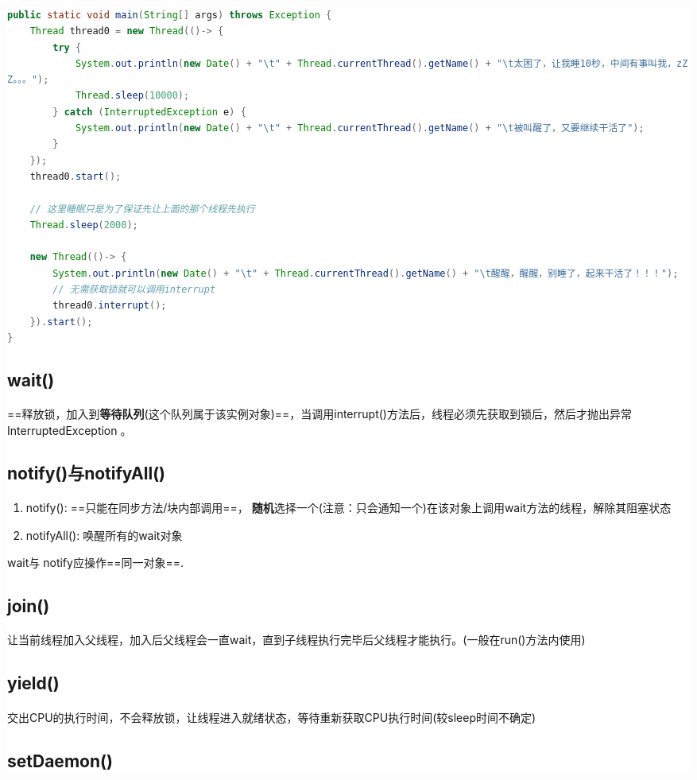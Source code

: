 ```Java
public static void main(String[] args) throws Exception {
    Thread thread0 = new Thread(()-> {
        try {
            System.out.println(new Date() + "\t" + Thread.currentThread().getName() + "\t太困了，让我睡10秒，中间有事叫我，zZZ。。。");
            Thread.sleep(10000);
        } catch (InterruptedException e) {
            System.out.println(new Date() + "\t" + Thread.currentThread().getName() + "\t被叫醒了，又要继续干活了");
        }
    });
    thread0.start();

    // 这里睡眠只是为了保证先让上面的那个线程先执行
    Thread.sleep(2000);

    new Thread(()-> {
        System.out.println(new Date() + "\t" + Thread.currentThread().getName() + "\t醒醒，醒醒，别睡了，起来干活了！！！");
        // 无需获取锁就可以调用interrupt
        thread0.interrupt();
    }).start();
}

```



## wait()

==释放锁，加入到**等待队列**(这个队列属于该实例对象)==，当调用interrupt()方法后，线程必须先获取到锁后，然后才抛出异常InterruptedException 。

## notify()与notifyAll()

1) notify(): ==只能在同步方法/块内部调用==， **随机**选择一个(注意：只会通知一个)在该对象上调用wait方法的线程，解除其阻塞状态

2) notifyAll(): 唤醒所有的wait对象

wait与 notify应操作==同一对象==.

## join()

让当前线程加入父线程，加入后父线程会一直wait，直到子线程执行完毕后父线程才能执行。(一般在run()方法内使用)



## yield()

交出CPU的执行时间，不会释放锁，让线程进入就绪状态，等待重新获取CPU执行时间(较sleep时间不确定)

## setDaemon()

